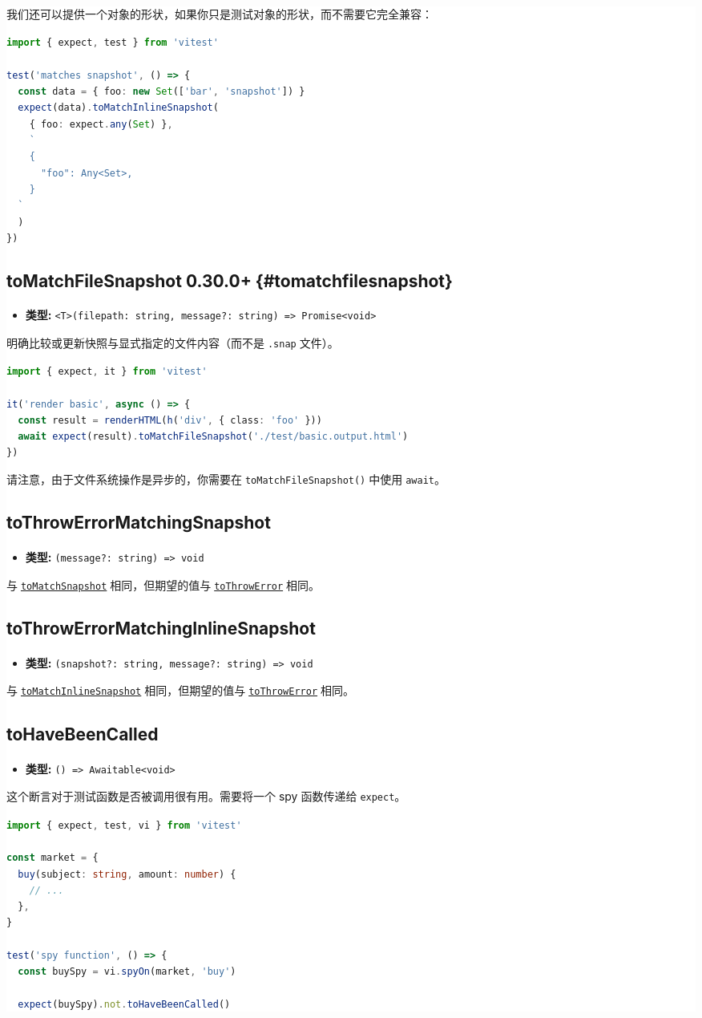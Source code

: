 我们还可以提供一个对象的形状，如果你只是测试对象的形状，而不需要它完全兼容：

```ts twoslash
import { expect, test } from 'vitest'

test('matches snapshot', () => {
  const data = { foo: new Set(['bar', 'snapshot']) }
  expect(data).toMatchInlineSnapshot(
    { foo: expect.any(Set) },
    `
    {
      "foo": Any<Set>,
    }
  `
  )
})
```

## toMatchFileSnapshot <Badge type="info">0.30.0+</Badge> {#tomatchfilesnapshot}

- **类型:** `<T>(filepath: string, message?: string) => Promise<void>`

明确比较或更新快照与显式指定的文件内容（而不是 `.snap` 文件）。

```ts
import { expect, it } from 'vitest'

it('render basic', async () => {
  const result = renderHTML(h('div', { class: 'foo' }))
  await expect(result).toMatchFileSnapshot('./test/basic.output.html')
})
```

请注意，由于文件系统操作是异步的，你需要在 `toMatchFileSnapshot()` 中使用 `await`。

## toThrowErrorMatchingSnapshot

- **类型:** `(message?: string) => void`

与 [`toMatchSnapshot`](#tomatchsnapshot) 相同，但期望的值与 [`toThrowError`](#tothrowerror) 相同。

## toThrowErrorMatchingInlineSnapshot

- **类型:** `(snapshot?: string, message?: string) => void`

与 [`toMatchInlineSnapshot`](#tomatchinlinesnapshot) 相同，但期望的值与 [`toThrowError`](#tothrowerror) 相同。

## toHaveBeenCalled

- **类型:** `() => Awaitable<void>`

这个断言对于测试函数是否被调用很有用。需要将一个 spy 函数传递给 `expect`。

```ts twoslash
import { expect, test, vi } from 'vitest'

const market = {
  buy(subject: string, amount: number) {
    // ...
  },
}

test('spy function', () => {
  const buySpy = vi.spyOn(market, 'buy')

  expect(buySpy).not.toHaveBeenCalled()
```